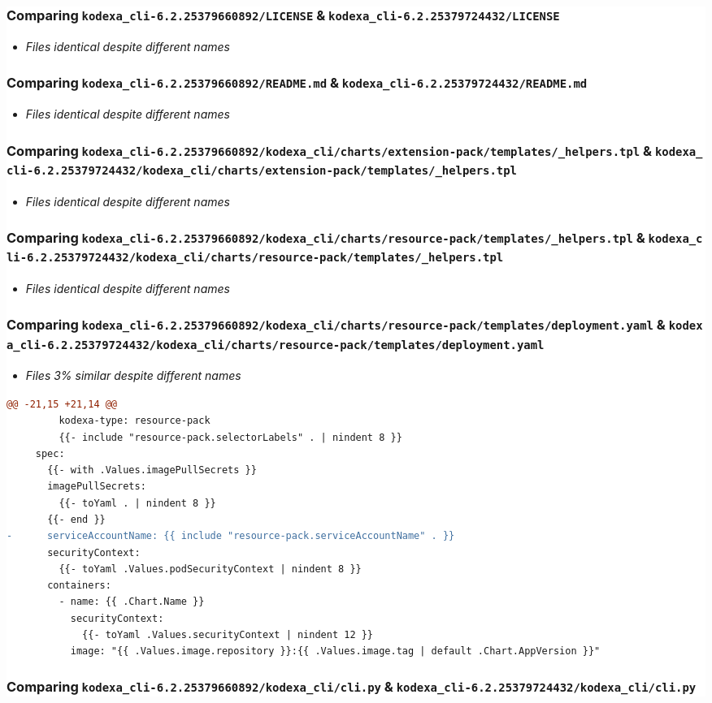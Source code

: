 
### Comparing `kodexa_cli-6.2.25379660892/LICENSE` & `kodexa_cli-6.2.25379724432/LICENSE`

 * *Files identical despite different names*

### Comparing `kodexa_cli-6.2.25379660892/README.md` & `kodexa_cli-6.2.25379724432/README.md`

 * *Files identical despite different names*

### Comparing `kodexa_cli-6.2.25379660892/kodexa_cli/charts/extension-pack/templates/_helpers.tpl` & `kodexa_cli-6.2.25379724432/kodexa_cli/charts/extension-pack/templates/_helpers.tpl`

 * *Files identical despite different names*

### Comparing `kodexa_cli-6.2.25379660892/kodexa_cli/charts/resource-pack/templates/_helpers.tpl` & `kodexa_cli-6.2.25379724432/kodexa_cli/charts/resource-pack/templates/_helpers.tpl`

 * *Files identical despite different names*

### Comparing `kodexa_cli-6.2.25379660892/kodexa_cli/charts/resource-pack/templates/deployment.yaml` & `kodexa_cli-6.2.25379724432/kodexa_cli/charts/resource-pack/templates/deployment.yaml`

 * *Files 3% similar despite different names*

```diff
@@ -21,15 +21,14 @@
         kodexa-type: resource-pack
         {{- include "resource-pack.selectorLabels" . | nindent 8 }}
     spec:
       {{- with .Values.imagePullSecrets }}
       imagePullSecrets:
         {{- toYaml . | nindent 8 }}
       {{- end }}
-      serviceAccountName: {{ include "resource-pack.serviceAccountName" . }}
       securityContext:
         {{- toYaml .Values.podSecurityContext | nindent 8 }}
       containers:
         - name: {{ .Chart.Name }}
           securityContext:
             {{- toYaml .Values.securityContext | nindent 12 }}
           image: "{{ .Values.image.repository }}:{{ .Values.image.tag | default .Chart.AppVersion }}"
```

### Comparing `kodexa_cli-6.2.25379660892/kodexa_cli/cli.py` & `kodexa_cli-6.2.25379724432/kodexa_cli/cli.py`
